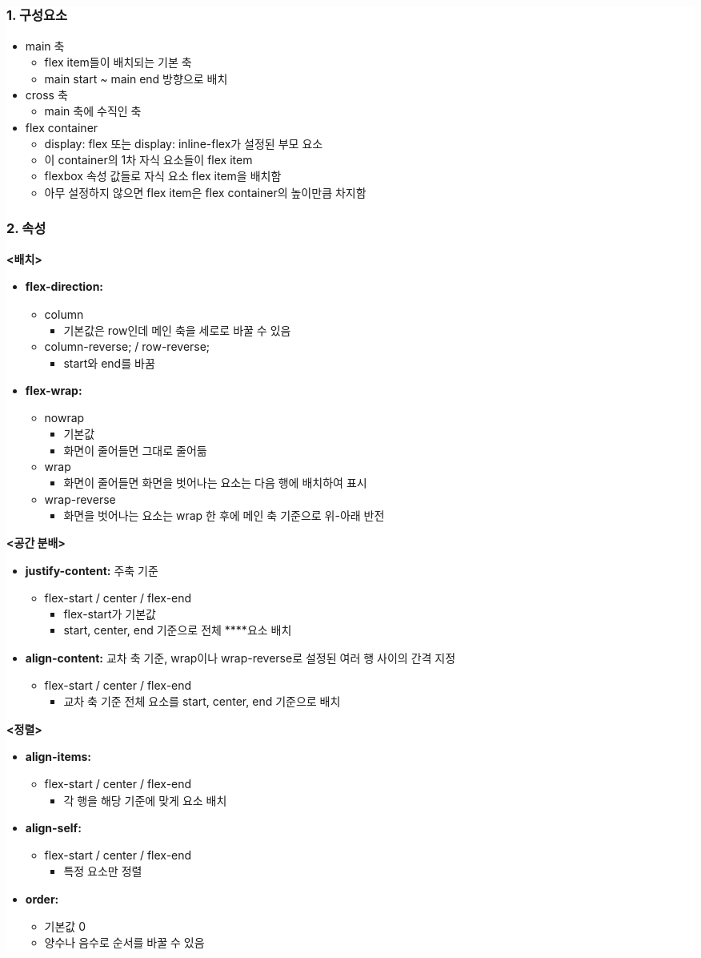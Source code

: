 ### 1. 구성요소

- main 축
    - flex item들이 배치되는 기본 축
    - main start ~ main end 방향으로 배치
- cross 축
    - main 축에 수직인 축
- flex container
    - display: flex 또는 display: inline-flex가 설정된 부모 요소
    - 이 container의 1차 자식 요소들이 flex item
    - flexbox 속성 값들로 자식 요소 flex item을 배치함
    - 아무 설정하지 않으면 flex item은 flex container의 높이만큼 차지함

### 2. 속성

**<배치>**

- **flex-direction:**
    - column
        - 기본값은 row인데 메인 축을 세로로 바꿀 수 있음
    - column-reverse; / row-reverse;
        - start와 end를 바꿈

- **flex-wrap:**
    - nowrap
        - 기본값
        - 화면이 줄어들면 그대로 줄어듦
    - wrap
        - 화면이 줄어들면 화면을 벗어나는 요소는 다음 행에 배치하여 표시
    - wrap-reverse
        - 화면을 벗어나는 요소는 wrap 한 후에 메인 축 기준으로 위-아래 반전

**<공간 분배>**

- **justify-content:**    주축 기준
    - flex-start / center / flex-end
        - flex-start가 기본값
        - start, center, end 기준으로 전체 ****요소 배치

- **align-content:**    교차 축 기준, wrap이나 wrap-reverse로 설정된 여러 행 사이의 간격 지정
    - flex-start / center / flex-end
        - 교차 축 기준 전체 요소를 start, center, end 기준으로 배치

**<정렬>**

- **align-items:**
    - flex-start / center / flex-end
        - 각 행을 해당 기준에 맞게 요소 배치

- **align-self:**
    - flex-start / center / flex-end
        - 특정 요소만 정렬

- **order:**
    - 기본값 0
    - 양수나 음수로 순서를 바꿀 수 있음
